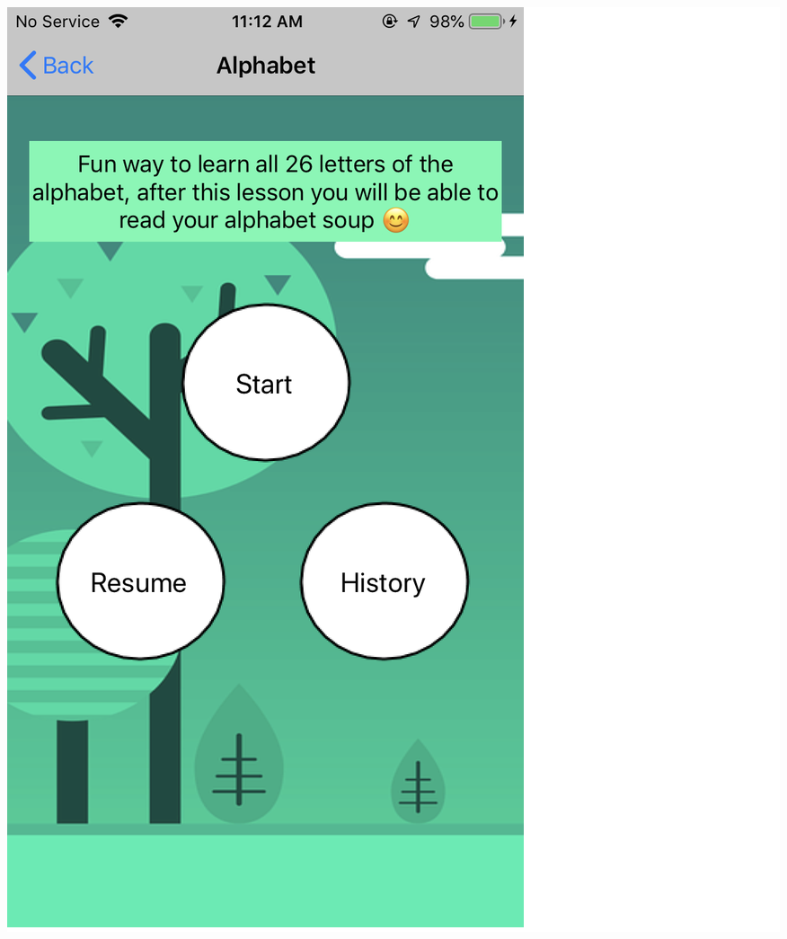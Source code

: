   ![''](https://github.com/zacherygentry/CSE-3311/blob/master/Images/Iteration%203%20Images/IMG_9249.png "")
